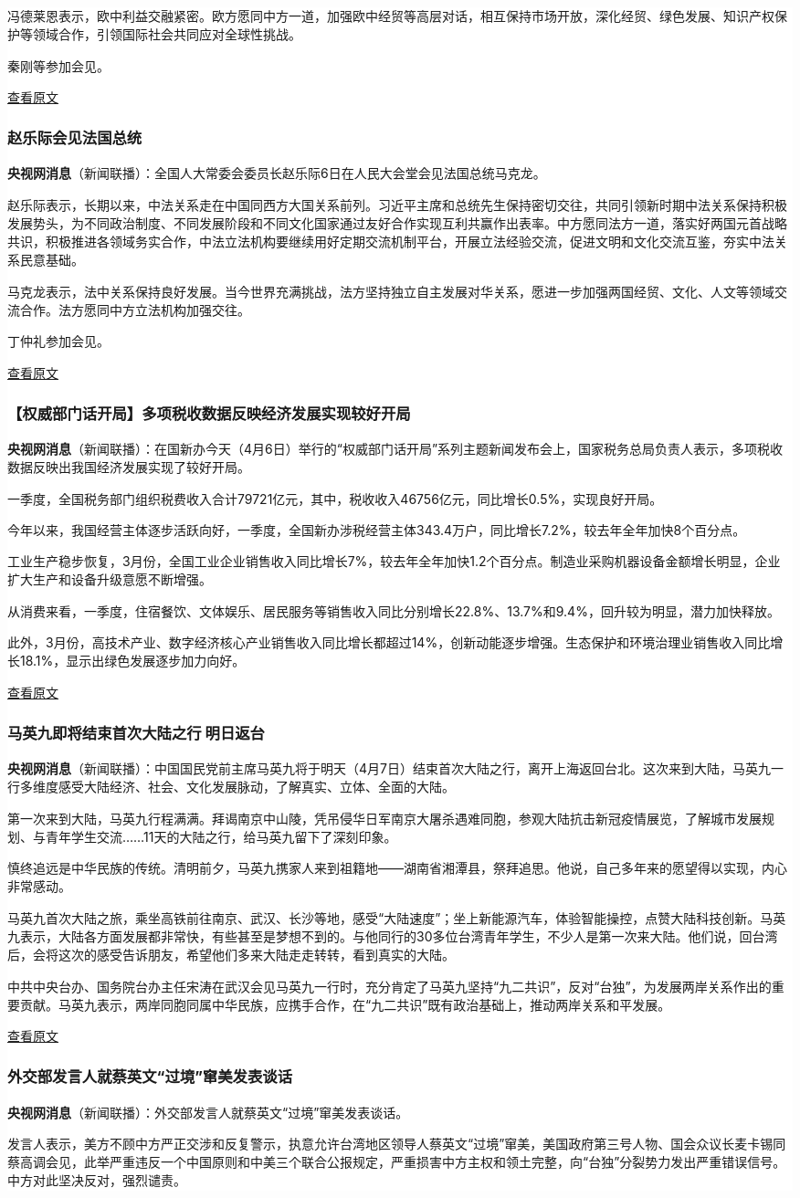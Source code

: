 冯德莱恩表示，欧中利益交融紧密。欧方愿同中方一道，加强欧中经贸等高层对话，相互保持市场开放，深化经贸、绿色发展、知识产权保护等领域合作，引领国际社会共同应对全球性挑战。

秦刚等参加会见。


[查看原文](https://tv.cctv.com/2023/04/06/VIDEtzfgHkvqaYwf1voe0bsh230406.shtml)

### 赵乐际会见法国总统

**央视网消息**（新闻联播）：全国人大常委会委员长赵乐际6日在人民大会堂会见法国总统马克龙。

赵乐际表示，长期以来，中法关系走在中国同西方大国关系前列。习近平主席和总统先生保持密切交往，共同引领新时期中法关系保持积极发展势头，为不同政治制度、不同发展阶段和不同文化国家通过友好合作实现互利共赢作出表率。中方愿同法方一道，落实好两国元首战略共识，积极推进各领域务实合作，中法立法机构要继续用好定期交流机制平台，开展立法经验交流，促进文明和文化交流互鉴，夯实中法关系民意基础。

马克龙表示，法中关系保持良好发展。当今世界充满挑战，法方坚持独立自主发展对华关系，愿进一步加强两国经贸、文化、人文等领域交流合作。法方愿同中方立法机构加强交往。

丁仲礼参加会见。


[查看原文](https://tv.cctv.com/2023/04/06/VIDEzz2iBCjDr9zyw46OPGUp230406.shtml)

### 【权威部门话开局】多项税收数据反映经济发展实现较好开局

**央视网消息**（新闻联播）：在国新办今天（4月6日）举行的“权威部门话开局”系列主题新闻发布会上，国家税务总局负责人表示，多项税收数据反映出我国经济发展实现了较好开局。

一季度，全国税务部门组织税费收入合计79721亿元，其中，税收收入46756亿元，同比增长0.5%，实现良好开局。

今年以来，我国经营主体逐步活跃向好，一季度，全国新办涉税经营主体343.4万户，同比增长7.2%，较去年全年加快8个百分点。

工业生产稳步恢复，3月份，全国工业企业销售收入同比增长7%，较去年全年加快1.2个百分点。制造业采购机器设备金额增长明显，企业扩大生产和设备升级意愿不断增强。

从消费来看，一季度，住宿餐饮、文体娱乐、居民服务等销售收入同比分别增长22.8%、13.7%和9.4%，回升较为明显，潜力加快释放。

此外，3月份，高技术产业、数字经济核心产业销售收入同比增长都超过14%，创新动能逐步增强。生态保护和环境治理业销售收入同比增长18.1%，显示出绿色发展逐步加力向好。


[查看原文](https://tv.cctv.com/2023/04/06/VIDEmcFK4QEwkp9eQ8lo5sZL230406.shtml)

### 马英九即将结束首次大陆之行 明日返台

**央视网消息**（新闻联播）：中国国民党前主席马英九将于明天（4月7日）结束首次大陆之行，离开上海返回台北。这次来到大陆，马英九一行多维度感受大陆经济、社会、文化发展脉动，了解真实、立体、全面的大陆。

第一次来到大陆，马英九行程满满。拜谒南京中山陵，凭吊侵华日军南京大屠杀遇难同胞，参观大陆抗击新冠疫情展览，了解城市发展规划、与青年学生交流……11天的大陆之行，给马英九留下了深刻印象。 

慎终追远是中华民族的传统。清明前夕，马英九携家人来到祖籍地——湖南省湘潭县，祭拜追思。他说，自己多年来的愿望得以实现，内心非常感动。

马英九首次大陆之旅，乘坐高铁前往南京、武汉、长沙等地，感受“大陆速度”；坐上新能源汽车，体验智能操控，点赞大陆科技创新。马英九表示，大陆各方面发展都非常快，有些甚至是梦想不到的。与他同行的30多位台湾青年学生，不少人是第一次来大陆。他们说，回台湾后，会将这次的感受告诉朋友，希望他们多来大陆走走转转，看到真实的大陆。 

中共中央台办、国务院台办主任宋涛在武汉会见马英九一行时，充分肯定了马英九坚持“九二共识”，反对“台独”，为发展两岸关系作出的重要贡献。马英九表示，两岸同胞同属中华民族，应携手合作，在“九二共识”既有政治基础上，推动两岸关系和平发展。


[查看原文](https://tv.cctv.com/2023/04/06/VIDEF8gIkgWI0NNJE5aXP2cF230406.shtml)

### 外交部发言人就蔡英文“过境”窜美发表谈话

**央视网消息**（新闻联播）：外交部发言人就蔡英文“过境”窜美发表谈话。

发言人表示，美方不顾中方严正交涉和反复警示，执意允许台湾地区领导人蔡英文“过境”窜美，美国政府第三号人物、国会众议长麦卡锡同蔡高调会见，此举严重违反一个中国原则和中美三个联合公报规定，严重损害中方主权和领土完整，向“台独”分裂势力发出严重错误信号。中方对此坚决反对，强烈谴责。
